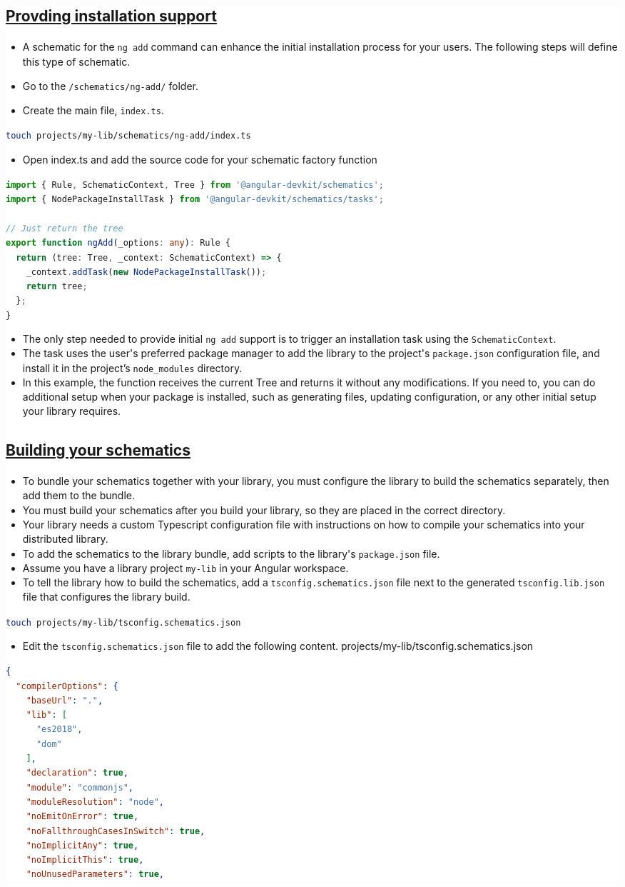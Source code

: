## [Provding installation support](https://angular.io/guide/schematics-for-libraries#providing-installation-support)
- A schematic for the `ng add` command can enhance the initial installation process for your users. The following steps will define this type of schematic.

- Go to the `/schematics/ng-add/` folder.
- Create the main file, `index.ts`.
```bash
touch projects/my-lib/schematics/ng-add/index.ts
```
- Open index.ts and add the source code for your schematic factory function
```typescript
import { Rule, SchematicContext, Tree } from '@angular-devkit/schematics';
import { NodePackageInstallTask } from '@angular-devkit/schematics/tasks';

// Just return the tree
export function ngAdd(_options: any): Rule {
  return (tree: Tree, _context: SchematicContext) => {
    _context.addTask(new NodePackageInstallTask());
    return tree;
  };
}
```
- The only step needed to provide initial `ng add` support is to trigger an installation task using the `SchematicContext`. 
- The task uses the user's preferred package manager to add the library to the project's `package.json` configuration file, and install it in the project’s `node_modules` directory.
- In this example, the function receives the current Tree and returns it without any modifications. If you need to, you can do additional setup when your package is installed, such as generating files, updating configuration, or any other initial setup your library requires.

## [Building your schematics](https://angular.io/guide/schematics-for-libraries#building-your-schematics)
- To bundle your schematics together with your library, you must configure the library to build the schematics separately, then add them to the bundle. 
- You must build your schematics after you build your library, so they are placed in the correct directory.
- Your library needs a custom Typescript configuration file with instructions on how to compile your schematics into your distributed library.
- To add the schematics to the library bundle, add scripts to the library's `package.json` file.
- Assume you have a library project `my-lib` in your Angular workspace. 
- To tell the library how to build the schematics, add a `tsconfig.schematics.json` file next to the generated `tsconfig.lib.json` file that configures the library build.
```bash
touch projects/my-lib/tsconfig.schematics.json
```
- Edit the `tsconfig.schematics.json` file to add the following content.
projects/my-lib/tsconfig.schematics.json
```json 
{
  "compilerOptions": {
    "baseUrl": ".",
    "lib": [
      "es2018",
      "dom"
    ],
    "declaration": true,
    "module": "commonjs",
    "moduleResolution": "node",
    "noEmitOnError": true,
    "noFallthroughCasesInSwitch": true,
    "noImplicitAny": true,
    "noImplicitThis": true,
    "noUnusedParameters": true,
```